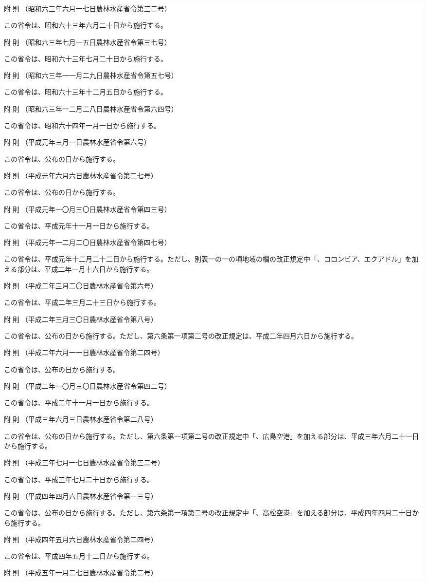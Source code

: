 附 則 （昭和六三年六月一七日農林水産省令第三二号）

この省令は、昭和六十三年六月二十日から施行する。

附 則 （昭和六三年七月一五日農林水産省令第三七号）

この省令は、昭和六十三年七月二十日から施行する。

附 則 （昭和六三年一一月二九日農林水産省令第五七号）

この省令は、昭和六十三年十二月五日から施行する。

附 則 （昭和六三年一二月二八日農林水産省令第六四号）

この省令は、昭和六十四年一月一日から施行する。

附 則 （平成元年三月一日農林水産省令第六号）

この省令は、公布の日から施行する。

附 則 （平成元年六月六日農林水産省令第二七号）

この省令は、公布の日から施行する。

附 則 （平成元年一〇月三〇日農林水産省令第四三号）

この省令は、平成元年十一月一日から施行する。

附 則 （平成元年一二月二〇日農林水産省令第四七号）

この省令は、平成元年十二月二十二日から施行する。ただし、別表一の一の項地域の欄の改正規定中「、コロンビア、エクアドル」を加える部分は、平成二年一月十六日から施行する。

附 則 （平成二年三月二〇日農林水産省令第六号）

この省令は、平成二年三月二十三日から施行する。

附 則 （平成二年三月三〇日農林水産省令第八号）

この省令は、公布の日から施行する。ただし、第六条第一項第二号の改正規定は、平成二年四月六日から施行する。

附 則 （平成二年六月一一日農林水産省令第二四号）

この省令は、公布の日から施行する。

附 則 （平成二年一〇月三〇日農林水産省令第四二号）

この省令は、平成二年十一月一日から施行する。

附 則 （平成三年六月三日農林水産省令第二八号）

この省令は、公布の日から施行する。ただし、第六条第一項第二号の改正規定中「、広島空港」を加える部分は、平成三年六月二十一日から施行する。

附 則 （平成三年七月一七日農林水産省令第三二号）

この省令は、平成三年七月二十日から施行する。

附 則 （平成四年四月六日農林水産省令第一三号）

この省令は、公布の日から施行する。ただし、第六条第一項第二号の改正規定中「、高松空港」を加える部分は、平成四年四月二十日から施行する。

附 則 （平成四年五月六日農林水産省令第二四号）

この省令は、平成四年五月十二日から施行する。

附 則 （平成五年一月二七日農林水産省令第二号）
